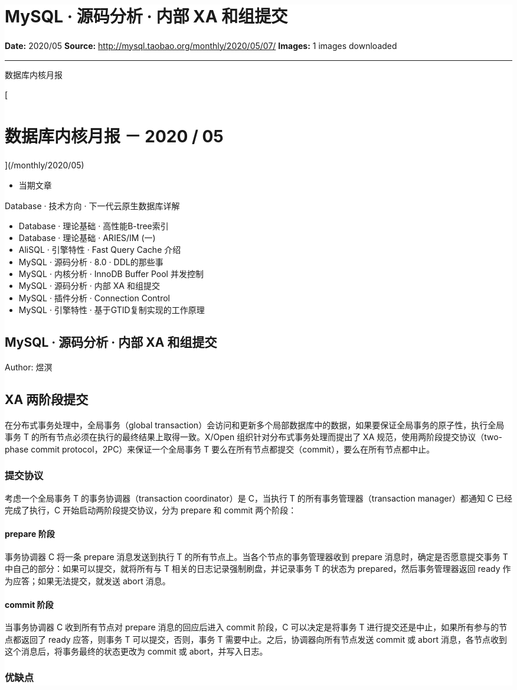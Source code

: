 # MySQL · 源码分析 · 内部 XA 和组提交

**Date:** 2020/05
**Source:** http://mysql.taobao.org/monthly/2020/05/07/
**Images:** 1 images downloaded

---

数据库内核月报

 [
 # 数据库内核月报 － 2020 / 05
 ](/monthly/2020/05)

 * 当期文章

 Database · 技术方向 · 下一代云原生数据库详解
* Database · 理论基础 · 高性能B-tree索引
* Database · 理论基础 · ARIES/IM (一)
* AliSQL · 引擎特性 · Fast Query Cache 介绍
* MySQL · 源码分析 · 8.0 · DDL的那些事
* MySQL · 内核分析 · InnoDB Buffer Pool 并发控制
* MySQL · 源码分析 · 内部 XA 和组提交
* MySQL · 插件分析 · Connection Control
* MySQL · 引擎特性 · 基于GTID复制实现的工作原理

 ## MySQL · 源码分析 · 内部 XA 和组提交 
 Author: 煜溟 

 ## XA 两阶段提交

在分布式事务处理中，全局事务（global transaction）会访问和更新多个局部数据库中的数据，如果要保证全局事务的原子性，执行全局事务 T 的所有节点必须在执行的最终结果上取得一致。X/Open 组织针对分布式事务处理而提出了 XA 规范，使用两阶段提交协议（two-phase commit protocol，2PC）来保证一个全局事务 T 要么在所有节点都提交（commit），要么在所有节点都中止。

### 提交协议

考虑一个全局事务 T 的事务协调器（transaction coordinator）是 C，当执行 T 的所有事务管理器（transaction manager）都通知 C 已经完成了执行，C 开始启动两阶段提交协议，分为 prepare 和 commit 两个阶段：

#### prepare 阶段

事务协调器 C 将一条 prepare 消息发送到执行 T 的所有节点上。当各个节点的事务管理器收到 prepare 消息时，确定是否愿意提交事务 T 中自己的部分：如果可以提交，就将所有与 T 相关的日志记录强制刷盘，并记录事务 T 的状态为 prepared，然后事务管理器返回 ready 作为应答；如果无法提交，就发送 abort 消息。

#### commit 阶段

当事务协调器 C 收到所有节点对 prepare 消息的回应后进入 commit 阶段，C 可以决定是将事务 T 进行提交还是中止，如果所有参与的节点都返回了 ready 应答，则事务 T 可以提交，否则，事务 T 需要中止。之后，协调器向所有节点发送 commit 或 abort 消息，各节点收到这个消息后，将事务最终的状态更改为 commit 或 abort，并写入日志。

### 优缺点
